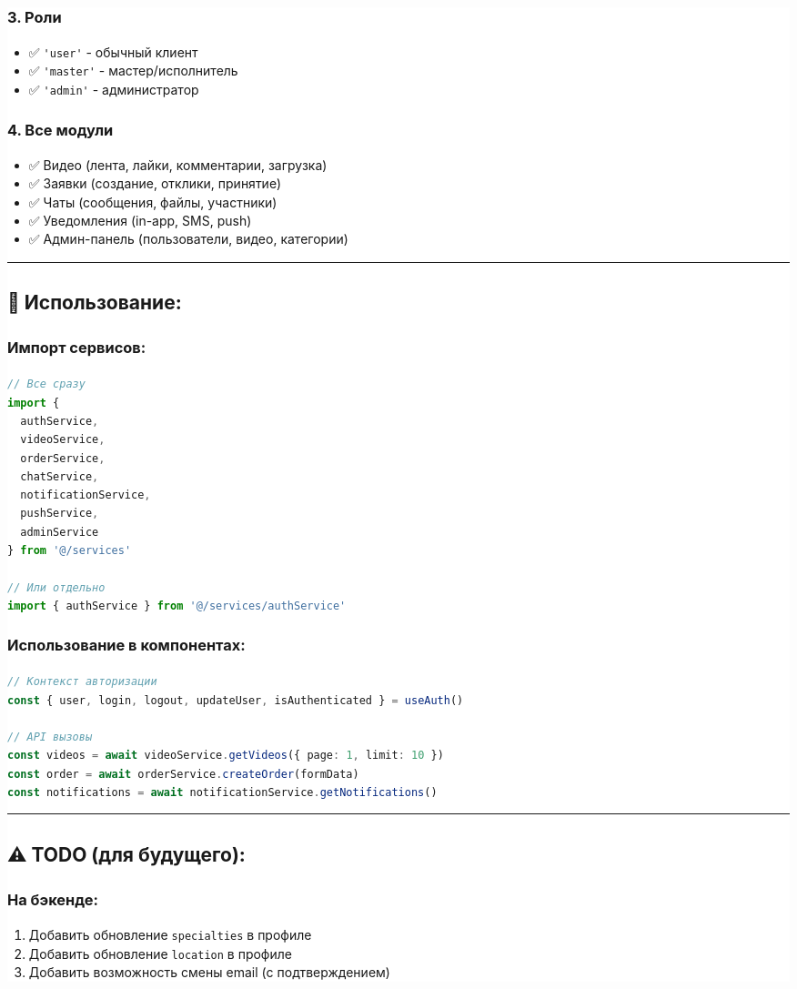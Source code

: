 ### **3. Роли**
- ✅ `'user'` - обычный клиент
- ✅ `'master'` - мастер/исполнитель
- ✅ `'admin'` - администратор

### **4. Все модули**
- ✅ Видео (лента, лайки, комментарии, загрузка)
- ✅ Заявки (создание, отклики, принятие)
- ✅ Чаты (сообщения, файлы, участники)
- ✅ Уведомления (in-app, SMS, push)
- ✅ Админ-панель (пользователи, видео, категории)

---

## 🚀 **Использование:**

### **Импорт сервисов:**
```typescript
// Все сразу
import { 
  authService, 
  videoService, 
  orderService,
  chatService,
  notificationService,
  pushService,
  adminService 
} from '@/services'

// Или отдельно
import { authService } from '@/services/authService'
```

### **Использование в компонентах:**
```typescript
// Контекст авторизации
const { user, login, logout, updateUser, isAuthenticated } = useAuth()

// API вызовы
const videos = await videoService.getVideos({ page: 1, limit: 10 })
const order = await orderService.createOrder(formData)
const notifications = await notificationService.getNotifications()
```

---

## ⚠️ **TODO (для будущего):**

### **На бэкенде:**
1. Добавить обновление `specialties` в профиле
2. Добавить обновление `location` в профиле
3. Добавить возможность смены email (с подтверждением)
